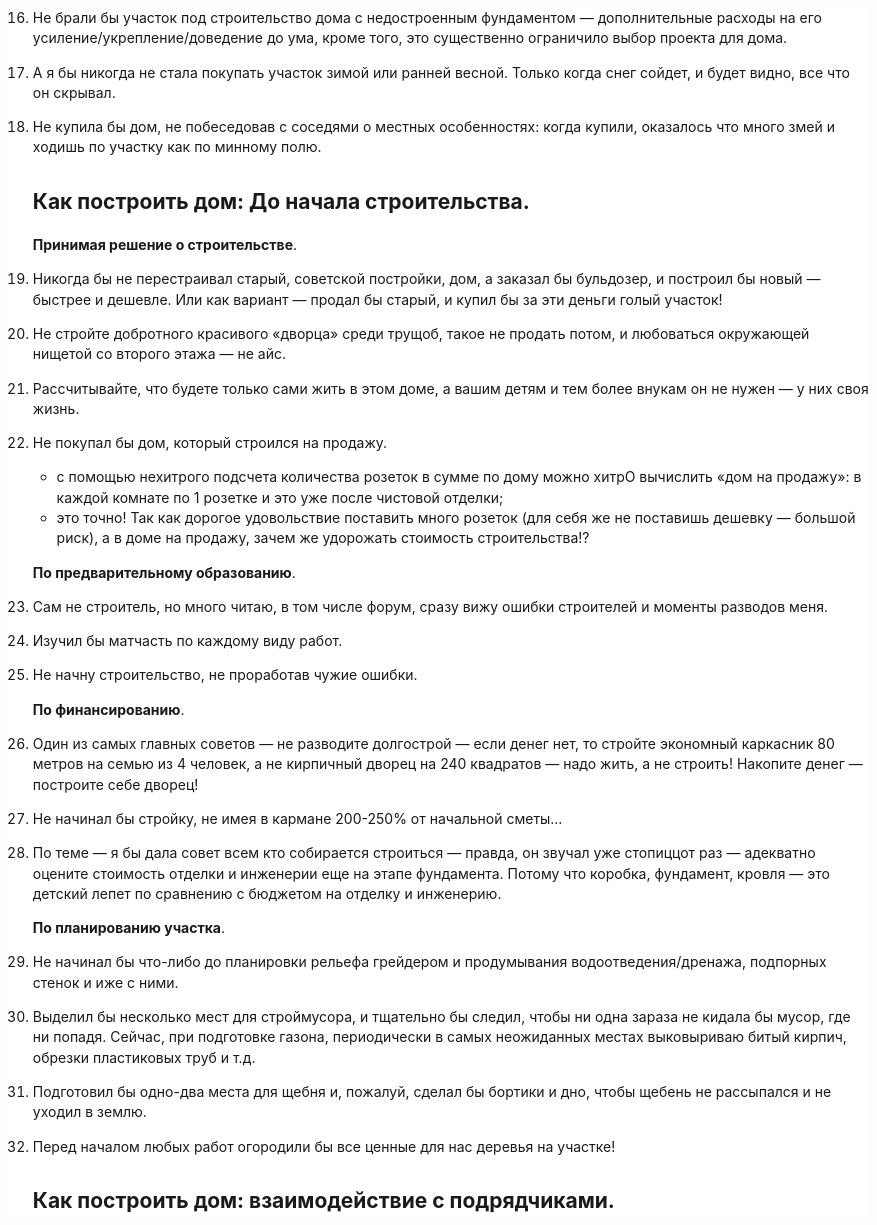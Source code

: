 16. Не брали бы участок под строительство дома с недостроенным фундаментом — дополнительные расходы на его усиление/укрепление/доведение до ума, кроме того, это существенно ограничило выбор проекта для дома.
17. А я бы никогда не стала покупать участок зимой или ранней весной. Только когда снег сойдет, и будет видно, все что он скрывал.
18. Не купила бы дом, не побеседовав с соседями о местных особенностях: когда купили, оказалось что много змей и ходишь по участку как по минному полю.

	## Как построить дом: До начала строительства.

	**Принимая решение о строительстве**.

19. Никогда бы не перестраивал старый, советской постройки, дом, а заказал бы бульдозер, и построил бы новый — быстрее и дешевле. Или как вариант — продал бы старый, и купил бы за эти деньги голый участок!
20. Не стройте добротного красивого «дворца» среди трущоб, такое не продать потом, и любоваться окружающей нищетой со второго этажа — не айс.
21. Рассчитывайте, что будете только сами жить в этом доме, а вашим детям и тем более внукам он не нужен — у них своя жизнь.
22. Не покупал бы дом, который строился на продажу.

	- с помощью нехитрого подсчета количества розеток в сумме по дому можно хитрО вычислить «дом на продажу»: в каждой комнате по 1 розетке и это уже после чистовой отделки;
	- это точно! Так как дорогое удовольствие поставить много розеток (для себя же не поставишь дешевку — большой риск), а в доме на продажу, зачем же удорожать стоимость строительства!?

	**По предварительному образованию**.

23. Сам не строитель, но много читаю, в том числе форум, сразу вижу ошибки строителей и моменты разводов меня.
24. Изучил бы матчасть по каждому виду работ.
25. Не начну строительство, не проработав чужие ошибки.

	**По финансированию**.

26. Один из самых главных советов — не разводите долгострой — если денег нет, то стройте экономный каркасник 80 метров на семью из 4 человек, а не кирпичный дворец на 240 квадратов — надо жить, а не строить! Накопите денег — построите себе дворец!
27. Не начинал бы стройку, не имея в кармане 200-250% от начальной сметы…
28. По теме — я бы дала совет всем кто собирается строиться — правда, он звучал уже стопиццот раз — адекватно оцените стоимость отделки и инженерии еще на этапе фундамента. Потому что коробка, фундамент, кровля — это детский лепет по сравнению с бюджетом на отделку и инженерию.

	**По планированию участка**.

29. Не начинал бы что-либо до планировки рельефа грейдером и продумывания водоотведения/дренажа, подпорных стенок и иже с ними.
30. Выделил бы несколько мест для строймусора, и тщательно бы следил, чтобы ни одна зараза не кидала бы мусор, где ни попадя. Сейчас, при подготовке газона, периодически в самых неожиданных местах выковыриваю битый кирпич, обрезки пластиковых труб и т.д.
31. Подготовил бы одно-два места для щебня и, пожалуй, сделал бы бортики и дно, чтобы щебень не рассыпался и не уходил в землю.
32. Перед началом любых работ огородили бы все ценные для нас деревья на участке!

	## Как построить дом: взаимодействие с подрядчиками.
